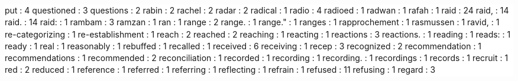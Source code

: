put : 4
questioned : 3
questions : 2
rabin : 2
rachel : 2
radar : 2
radical : 1
radio : 4
radioed : 1
radwan : 1
rafah : 1
raid : 24
raid, : 14
raid. : 14
raid: : 1
rambam : 3
ramzan : 1
ran : 1
range : 2
range. : 1
range." : 1
ranges : 1
rapprochement : 1
rasmussen : 1
ravid, : 1
re-categorizing : 1
re-establishment : 1
reach : 2
reached : 2
reaching : 1
reacting : 1
reactions : 3
reactions. : 1
reading : 1
reads: : 1
ready : 1
real : 1
reasonably : 1
rebuffed : 1
recalled : 1
received : 6
receiving : 1
recep : 3
recognized : 2
recommendation : 1
recommendations : 1
recommended : 2
reconciliation : 1
recorded : 1
recording : 1
recording. : 1
recordings : 1
records : 1
recruit : 1
red : 2
reduced : 1
reference : 1
referred : 1
referring : 1
reflecting : 1
refrain : 1
refused : 11
refusing : 1
regard : 3